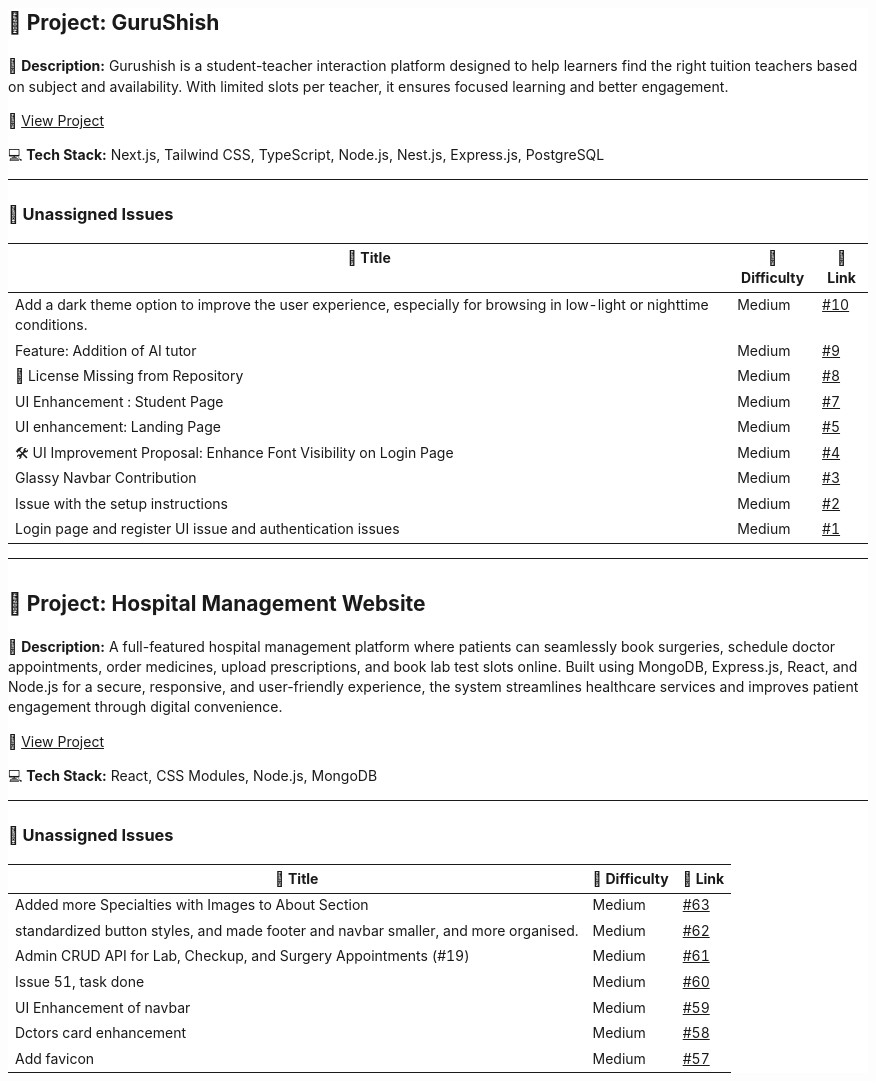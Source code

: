 
## 📌 Project: GuruShish

📝 **Description:** Gurushish is a student-teacher interaction platform designed to help learners find the right tuition teachers based on subject and availability. With limited slots per teacher, it ensures focused learning and better engagement.

🔗 [View Project](https://github.com/sailaja-adapa/GuruShish)

💻 **Tech Stack:** Next.js, Tailwind CSS, TypeScript, Node.js, Nest.js, Express.js, PostgreSQL

---

### 🐛 Unassigned Issues

| 🔖 Title | 🎯 Difficulty | 🔗 Link |
|----------|----------------|---------|
| Add a dark theme option to improve the user experience, especially for browsing in low-light or nighttime conditions. | Medium | [#10](https://github.com/sailaja-adapa/GuruShish/issues/10) |
| Feature: Addition of AI tutor | Medium | [#9](https://github.com/sailaja-adapa/GuruShish/issues/9) |
| 🚫 License Missing from Repository | Medium | [#8](https://github.com/sailaja-adapa/GuruShish/issues/8) |
| UI Enhancement : Student Page | Medium | [#7](https://github.com/sailaja-adapa/GuruShish/issues/7) |
| UI enhancement: Landing Page | Medium | [#5](https://github.com/sailaja-adapa/GuruShish/issues/5) |
| 🛠️ UI Improvement Proposal: Enhance Font Visibility on Login Page | Medium | [#4](https://github.com/sailaja-adapa/GuruShish/issues/4) |
| Glassy Navbar Contribution | Medium | [#3](https://github.com/sailaja-adapa/GuruShish/issues/3) |
| Issue with the setup instructions | Medium | [#2](https://github.com/sailaja-adapa/GuruShish/issues/2) |
| Login page and register UI issue and authentication issues | Medium | [#1](https://github.com/sailaja-adapa/GuruShish/issues/1) |

---

## 📌 Project: Hospital Management Website 

📝 **Description:** A full-featured hospital management platform where patients can seamlessly book surgeries, schedule doctor appointments, order medicines, upload prescriptions, and book lab test slots online. Built using MongoDB, Express.js, React, and Node.js for a secure, responsive, and user-friendly experience, the system streamlines healthcare services and improves patient engagement through digital convenience.

🔗 [View Project](https://github.com/samarsajad/Hospital_Management_Website)

💻 **Tech Stack:** React, CSS Modules, Node.js, MongoDB

---

### 🐛 Unassigned Issues

| 🔖 Title | 🎯 Difficulty | 🔗 Link |
|----------|----------------|---------|
| Added more Specialties with Images to About Section | Medium | [#63](https://github.com/samarsajad/Hospital_Management_Website/pull/63) |
| standardized button styles, and made footer and navbar smaller, and more organised. | Medium | [#62](https://github.com/samarsajad/Hospital_Management_Website/pull/62) |
| Admin CRUD API for Lab, Checkup, and Surgery Appointments (#19) | Medium | [#61](https://github.com/samarsajad/Hospital_Management_Website/pull/61) |
| Issue 51, task done | Medium | [#60](https://github.com/samarsajad/Hospital_Management_Website/pull/60) |
| UI Enhancement of navbar | Medium | [#59](https://github.com/samarsajad/Hospital_Management_Website/issues/59) |
| Dctors card enhancement | Medium | [#58](https://github.com/samarsajad/Hospital_Management_Website/issues/58) |
| Add favicon | Medium | [#57](https://github.com/samarsajad/Hospital_Management_Website/issues/57) |